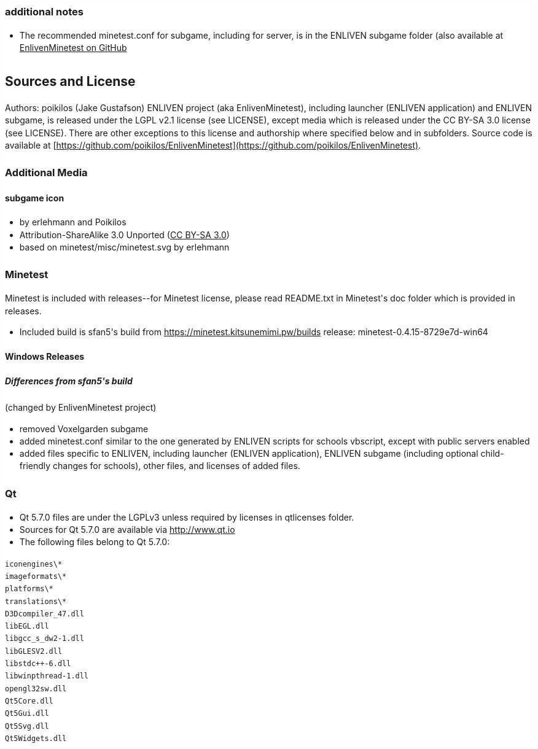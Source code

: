 ### additional notes
* The recommended minetest.conf for subgame, including for server, is in
  the ENLIVEN subgame folder (also available at [EnlivenMinetest on
  GitHub](https://github.com/poikilos/EnlivenMinetest)

## Sources and License
Authors: poikilos (Jake Gustafson)
ENLIVEN project (aka EnlivenMinetest), including launcher (ENLIVEN
application) and ENLIVEN subgame, is released under the LGPL v2.1
license (see LICENSE), except media which is released under the CC BY-SA
3.0 license (see LICENSE). There are other exceptions to this license
and authorship where specified below and in subfolders.
Source code is available at
[https://github.com/poikilos/EnlivenMinetest](https://github.com/poikilos/EnlivenMinetest).

### Additional Media

#### subgame icon
- by erlehmann and Poikilos
- Attribution-ShareAlike 3.0 Unported
  ([CC BY-SA 3.0](http://creativecommons.org/licenses/by-sa/3.0/))
- based on minetest/misc/minetest.svg by erlehmann

### Minetest
Minetest is included with releases--for Minetest license, please read
README.txt in Minetest's doc folder which is provided in releases.
* Included build is sfan5's build from
  https://minetest.kitsunemimi.pw/builds release:
  minetest-0.4.15-8729e7d-win64

#### Windows Releases
##### Differences from sfan5's build
(changed by EnlivenMinetest project)
* removed Voxelgarden subgame
* added minetest.conf similar to the one generated by ENLIVEN scripts
  for schools vbscript, except with public servers enabled
* added files specific to ENLIVEN, including launcher (ENLIVEN
  application), ENLIVEN subgame (including optional child-friendly
  changes for schools), other files, and licenses of added files.

### Qt
* Qt 5.7.0 files are under the LGPLv3 unless required by licenses in
  qtlicenses folder.
* Sources for Qt 5.7.0 are available via http://www.qt.io
* The following files belong to Qt 5.7.0:
```
iconengines\*
imageformats\*
platforms\*
translations\*
D3Dcompiler_47.dll
libEGL.dll
libgcc_s_dw2-1.dll
libGLESV2.dll
libstdc++-6.dll
libwinpthread-1.dll
opengl32sw.dll
Qt5Core.dll
Qt5Gui.dll
Qt5Svg.dll
Qt5Widgets.dll
```